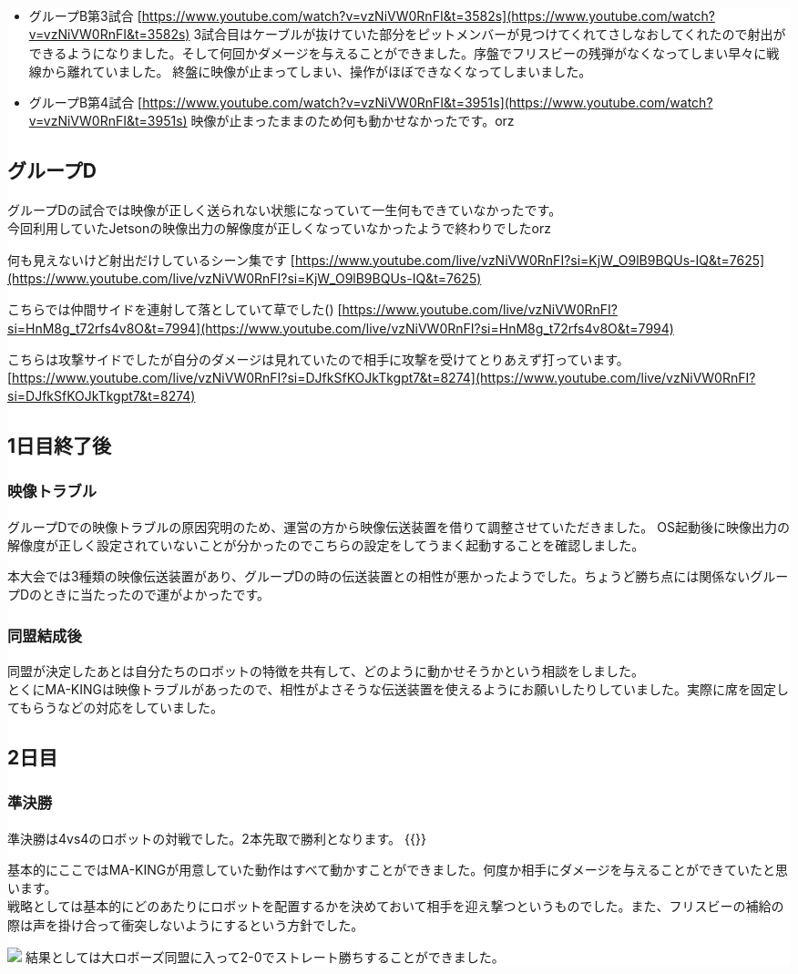 * グループB第3試合
[https://www.youtube.com/watch?v=vzNiVW0RnFI&t=3582s](https://www.youtube.com/watch?v=vzNiVW0RnFI&t=3582s)
3試合目はケーブルが抜けていた部分をピットメンバーが見つけてくれてさしなおしてくれたので射出ができるようになりました。そして何回かダメージを与えることができました。序盤でフリスビーの残弾がなくなってしまい早々に戦線から離れていました。
終盤に映像が止まってしまい、操作がほぼできなくなってしまいました。

* グループB第4試合
[https://www.youtube.com/watch?v=vzNiVW0RnFI&t=3951s](https://www.youtube.com/watch?v=vzNiVW0RnFI&t=3951s)
映像が止まったままのため何も動かせなかったです。orz

## グループD
グループDの試合では映像が正しく送られない状態になっていて一生何もできていなかったです。  
今回利用していたJetsonの映像出力の解像度が正しくなっていなかったようで終わりでしたorz  

何も見えないけど射出だけしているシーン集です
[https://www.youtube.com/live/vzNiVW0RnFI?si=KjW_O9lB9BQUs-IQ&t=7625](https://www.youtube.com/live/vzNiVW0RnFI?si=KjW_O9lB9BQUs-IQ&t=7625)

こちらでは仲間サイドを連射して落としていて草でした()
[https://www.youtube.com/live/vzNiVW0RnFI?si=HnM8g_t72rfs4v8O&t=7994](https://www.youtube.com/live/vzNiVW0RnFI?si=HnM8g_t72rfs4v8O&t=7994)

こちらは攻撃サイドでしたが自分のダメージは見れていたので相手に攻撃を受けてとりあえず打っています。
[https://www.youtube.com/live/vzNiVW0RnFI?si=DJfkSfKOJkTkgpt7&t=8274](https://www.youtube.com/live/vzNiVW0RnFI?si=DJfkSfKOJkTkgpt7&t=8274)

## 1日目終了後
### 映像トラブル
グループDでの映像トラブルの原因究明のため、運営の方から映像伝送装置を借りて調整させていただきました。
OS起動後に映像出力の解像度が正しく設定されていないことが分かったのでこちらの設定をしてうまく起動することを確認しました。

本大会では3種類の映像伝送装置があり、グループDの時の伝送装置との相性が悪かったようでした。ちょうど勝ち点には関係ないグループDのときに当たったので運がよかったです。

### 同盟結成後
同盟が決定したあとは自分たちのロボットの特徴を共有して、どのように動かせそうかという相談をしました。  
とくにMA-KINGは映像トラブルがあったので、相性がよさそうな伝送装置を使えるようにお願いしたりしていました。実際に席を固定してもらうなどの対応をしていました。

## 2日目
### 準決勝
準決勝は4vs4のロボットの対戦でした。2本先取で勝利となります。
{{<youtube S1zGDQoMSXo>}}

基本的にここではMA-KINGが用意していた動作はすべて動かすことができました。何度か相手にダメージを与えることができていたと思います。  
戦略としては基本的にどのあたりにロボットを配置するかを決めておいて相手を迎え撃つというものでした。また、フリスビーの補給の際は声を掛け合って衝突しないようにするという方針でした。  

![](../img/CoRE2024sem_final_position.jpg) 
結果としては大ロボーズ同盟に入って2-0でストレート勝ちすることができました。
